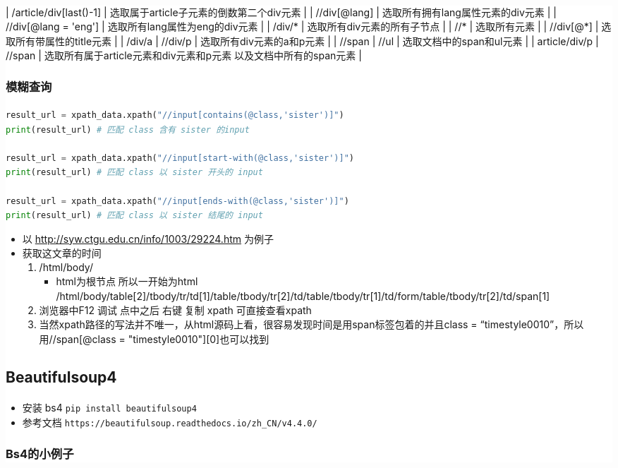 | /article/div[last()-1]  | 选取属于article子元素的倒数第二个div元素                     |
| //div[@lang]            | 选取所有拥有lang属性元素的div元素                            |
| //div[@lang = 'eng']    | 选取所有lang属性为eng的div元素                               |
| /div/*                  | 选取所有div元素的所有子节点                                  |
| //*                     | 选取所有元素                                                 |
| //div[@*]               | 选取所有带属性的title元素                                    |
| /div/a \| //div/p       | 选取所有div元素的a和p元素                                    |
| //span \| //ul          | 选取文档中的span和ul元素                                     |
| article/div/p \| //span | 选取所有属于article元素和div元素和p元素 以及文档中所有的span元素 |



### 模糊查询

```python
result_url = xpath_data.xpath("//input[contains(@class,'sister')]")
print(result_url) # 匹配 class 含有 sister 的input

result_url = xpath_data.xpath("//input[start-with(@class,'sister')]")
print(result_url) # 匹配 class 以 sister 开头的 input

result_url = xpath_data.xpath("//input[ends-with(@class,'sister')]")
print(result_url) # 匹配 class 以 sister 结尾的 input
```





- 以 http://syw.ctgu.edu.cn/info/1003/29224.htm 为例子
- 获取这文章的时间
  1. /html/body/
     - html为根节点 所以一开始为html
       /html/body/table[2]/tbody/tr/td[1]/table/tbody/tr[2]/td/table/tbody/tr[1]/td/form/table/tbody/tr[2]/td/span[1]
  2. 浏览器中F12 调试 点中之后 右键 复制 xpath 可直接查看xpath
  3. 当然xpath路径的写法并不唯一，从html源码上看，很容易发现时间是用span标签包着的并且class = “timestyle0010”，所以用//span[@class = "timestyle0010"][0]也可以找到





## Beautifulsoup4

- 安装 bs4  `pip install beautifulsoup4`
- 参考文档 `https://beautifulsoup.readthedocs.io/zh_CN/v4.4.0/`



### Bs4的小例子
